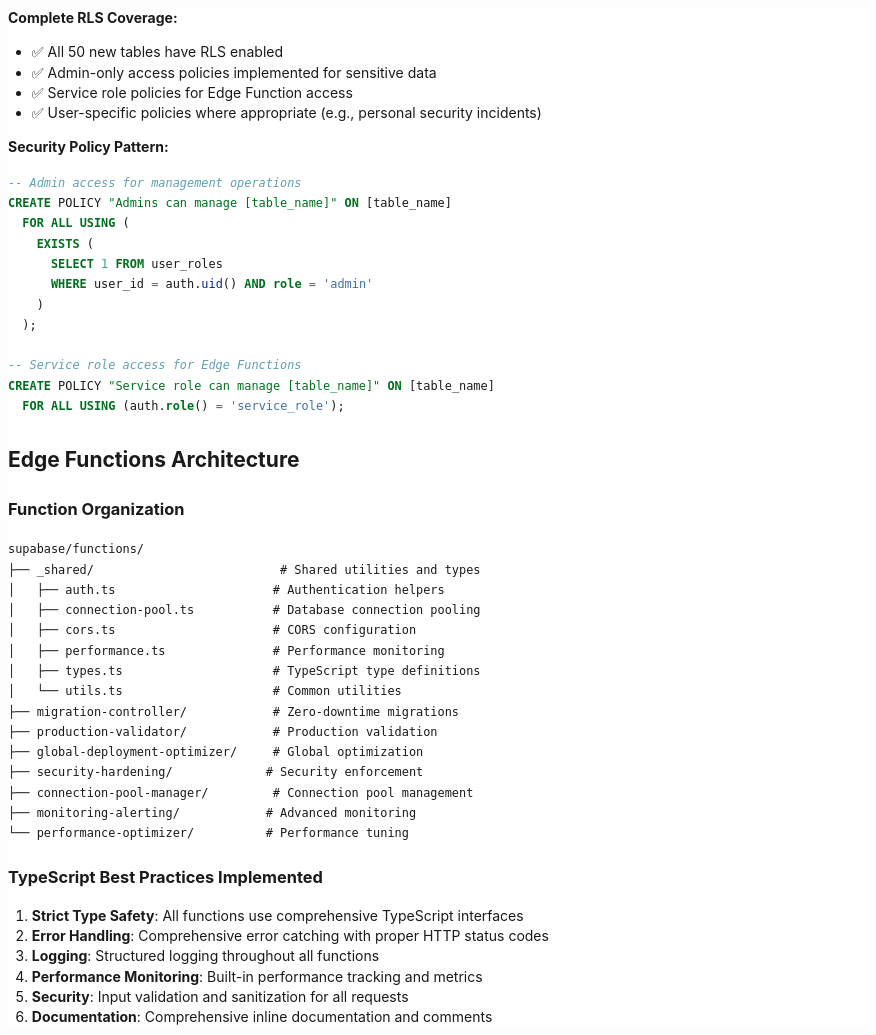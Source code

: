 **Complete RLS Coverage:**
- ✅ All 50 new tables have RLS enabled
- ✅ Admin-only access policies implemented for sensitive data
- ✅ Service role policies for Edge Function access
- ✅ User-specific policies where appropriate (e.g., personal security incidents)

**Security Policy Pattern:**
```sql
-- Admin access for management operations
CREATE POLICY "Admins can manage [table_name]" ON [table_name]
  FOR ALL USING (
    EXISTS (
      SELECT 1 FROM user_roles 
      WHERE user_id = auth.uid() AND role = 'admin'
    )
  );

-- Service role access for Edge Functions
CREATE POLICY "Service role can manage [table_name]" ON [table_name]
  FOR ALL USING (auth.role() = 'service_role');
```

## Edge Functions Architecture

### Function Organization
```
supabase/functions/
├── _shared/                          # Shared utilities and types
│   ├── auth.ts                      # Authentication helpers
│   ├── connection-pool.ts           # Database connection pooling
│   ├── cors.ts                      # CORS configuration
│   ├── performance.ts               # Performance monitoring
│   ├── types.ts                     # TypeScript type definitions
│   └── utils.ts                     # Common utilities
├── migration-controller/            # Zero-downtime migrations
├── production-validator/            # Production validation
├── global-deployment-optimizer/     # Global optimization
├── security-hardening/             # Security enforcement
├── connection-pool-manager/         # Connection pool management
├── monitoring-alerting/            # Advanced monitoring
└── performance-optimizer/          # Performance tuning
```

### TypeScript Best Practices Implemented

1. **Strict Type Safety**: All functions use comprehensive TypeScript interfaces
2. **Error Handling**: Comprehensive error catching with proper HTTP status codes
3. **Logging**: Structured logging throughout all functions
4. **Performance Monitoring**: Built-in performance tracking and metrics
5. **Security**: Input validation and sanitization for all requests
6. **Documentation**: Comprehensive inline documentation and comments
